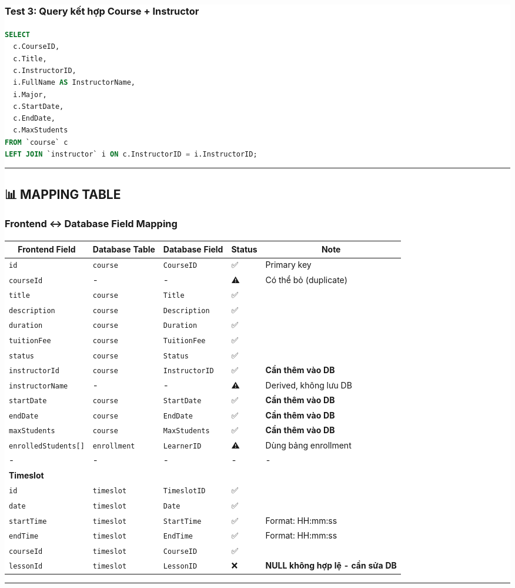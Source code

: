 ### Test 3: Query kết hợp Course + Instructor

```sql
SELECT
  c.CourseID,
  c.Title,
  c.InstructorID,
  i.FullName AS InstructorName,
  i.Major,
  c.StartDate,
  c.EndDate,
  c.MaxStudents
FROM `course` c
LEFT JOIN `instructor` i ON c.InstructorID = i.InstructorID;
```

---

## 📊 MAPPING TABLE

### Frontend ↔ Database Field Mapping

| Frontend Field       | Database Table | Database Field | Status | Note                               |
| -------------------- | -------------- | -------------- | ------ | ---------------------------------- |
| `id`                 | `course`       | `CourseID`     | ✅     | Primary key                        |
| `courseId`           | -              | -              | ⚠️     | Có thể bỏ (duplicate)              |
| `title`              | `course`       | `Title`        | ✅     |                                    |
| `description`        | `course`       | `Description`  | ✅     |                                    |
| `duration`           | `course`       | `Duration`     | ✅     |                                    |
| `tuitionFee`         | `course`       | `TuitionFee`   | ✅     |                                    |
| `status`             | `course`       | `Status`       | ✅     |                                    |
| `instructorId`       | `course`       | `InstructorID` | ✅     | **Cần thêm vào DB**                |
| `instructorName`     | -              | -              | ⚠️     | Derived, không lưu DB              |
| `startDate`          | `course`       | `StartDate`    | ✅     | **Cần thêm vào DB**                |
| `endDate`            | `course`       | `EndDate`      | ✅     | **Cần thêm vào DB**                |
| `maxStudents`        | `course`       | `MaxStudents`  | ✅     | **Cần thêm vào DB**                |
| `enrolledStudents[]` | `enrollment`   | `LearnerID`    | ⚠️     | Dùng bảng enrollment               |
| -                    | -              | -              | -      | -                                  |
| **Timeslot**         |                |                |        |                                    |
| `id`                 | `timeslot`     | `TimeslotID`   | ✅     |                                    |
| `date`               | `timeslot`     | `Date`         | ✅     |                                    |
| `startTime`          | `timeslot`     | `StartTime`    | ✅     | Format: HH:mm:ss                   |
| `endTime`            | `timeslot`     | `EndTime`      | ✅     | Format: HH:mm:ss                   |
| `courseId`           | `timeslot`     | `CourseID`     | ✅     |                                    |
| `lessonId`           | `timeslot`     | `LessonID`     | ❌     | **NULL không hợp lệ - cần sửa DB** |

---